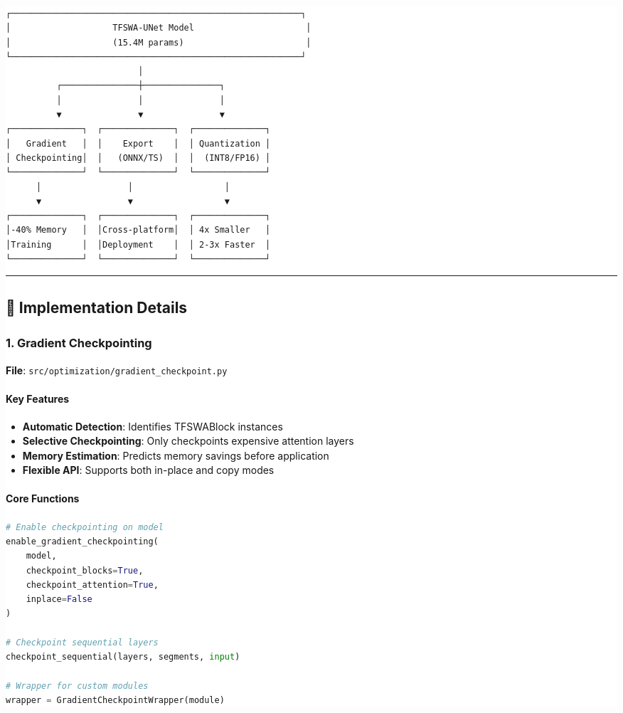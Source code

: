 ```
┌─────────────────────────────────────────────────────────┐
│                    TFSWA-UNet Model                      │
│                    (15.4M params)                        │
└─────────────────────────────────────────────────────────┘
                          │
          ┌───────────────┼───────────────┐
          │               │               │
          ▼               ▼               ▼
┌──────────────┐  ┌──────────────┐  ┌──────────────┐
│   Gradient   │  │    Export    │  │ Quantization │
│ Checkpointing│  │   (ONNX/TS)  │  │  (INT8/FP16) │
└──────────────┘  └──────────────┘  └──────────────┘
      │                 │                  │
      ▼                 ▼                  ▼
┌──────────────┐  ┌──────────────┐  ┌──────────────┐
│-40% Memory   │  │Cross-platform│  │ 4x Smaller   │
│Training      │  │Deployment    │  │ 2-3x Faster  │
└──────────────┘  └──────────────┘  └──────────────┘
```

---

## 🔧 Implementation Details

### 1. Gradient Checkpointing

**File**: `src/optimization/gradient_checkpoint.py`

#### Key Features

- **Automatic Detection**: Identifies TFSWABlock instances
- **Selective Checkpointing**: Only checkpoints expensive attention layers
- **Memory Estimation**: Predicts memory savings before application
- **Flexible API**: Supports both in-place and copy modes

#### Core Functions

```python
# Enable checkpointing on model
enable_gradient_checkpointing(
    model,
    checkpoint_blocks=True,
    checkpoint_attention=True,
    inplace=False
)

# Checkpoint sequential layers
checkpoint_sequential(layers, segments, input)

# Wrapper for custom modules
wrapper = GradientCheckpointWrapper(module)
```
